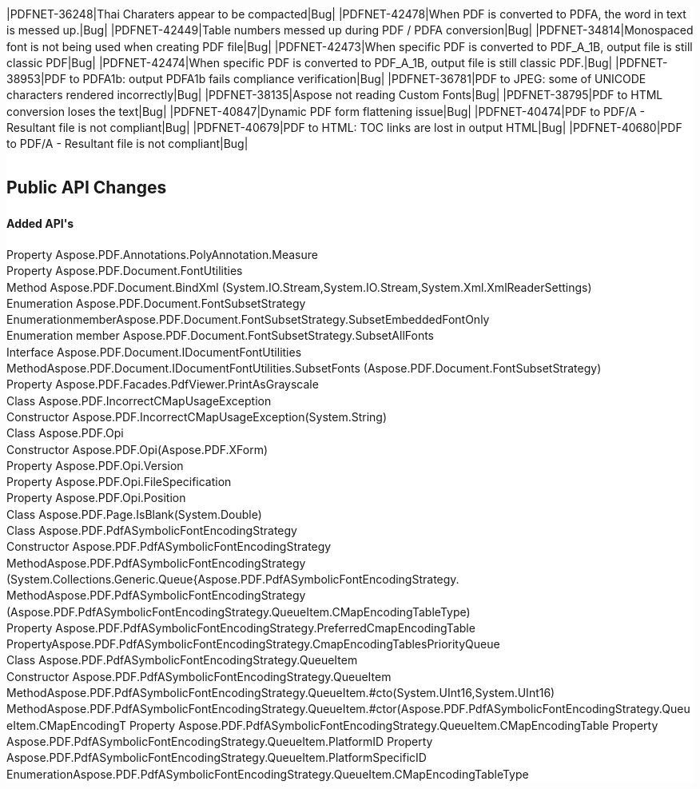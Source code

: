 |PDFNET-36248|Thai Charaters appear to be compacted|Bug|
|PDFNET-42478|When PDF is converted to PDFA, the word in text is messed up.|Bug|
|PDFNET-42449|Table numbers messed up during PDF / PDFA conversion|Bug|
|PDFNET-34814|Monospaced font is not being used when creating PDF file|Bug|
|PDFNET-42473|When specific PDF is converted to PDF_A_1B, output file is still classic PDF|Bug|
|PDFNET-42474|When specific PDF is converted to PDF_A_1B, output file is still classic PDF.|Bug|
|PDFNET-38953|PDF to PDFA1b: output PDFA1b fails compliance verification|Bug|
|PDFNET-36781|PDF to JPEG: some of UNICODE characters rendered incorrectly|Bug|
|PDFNET-38135|Aspose not reading Custom Fonts|Bug|
|PDFNET-38795|PDF to HTML conversion loses the text|Bug|
|PDFNET-40847|Dynamic PDF form flattening issue|Bug|
|PDFNET-40474|PDF to PDF/A - Resultant file is not compliant|Bug|
|PDFNET-40679|PDF to HTML: TOC links are lost in output HTML|Bug|
|PDFNET-40680|PDF to PDF/A - Resultant file is not compliant|Bug|
## **Public API Changes**
#### **Added API's**
Property Aspose.PDF.Annotations.PolyAnnotation.Measure    
Property Aspose.PDF.Document.FontUtilities    
Method Aspose.PDF.Document.BindXml  (System.IO.Stream,System.IO.Stream,System.Xml.XmlReaderSettings)  
Enumeration Aspose.PDF.Document.FontSubsetStrategy  
EnumerationmemberAspose.PDF.Document.FontSubsetStrategy.SubsetEmbeddedFontOnly  
Enumeration member Aspose.PDF.Document.FontSubsetStrategy.SubsetAllFonts  
Interface Aspose.PDF.Document.IDocumentFontUtilities    
MethodAspose.PDF.Document.IDocumentFontUtilities.SubsetFonts  (Aspose.PDF.Document.FontSubsetStrategy)  
Property Aspose.PDF.Facades.PdfViewer.PrintAsGrayscale  
Class Aspose.PDF.IncorrectCMapUsageException  
Constructor Aspose.PDF.IncorrectCMapUsageException(System.String)  
Class Aspose.PDF.Opi  
Constructor Aspose.PDF.Opi(Aspose.PDF.XForm)  
Property Aspose.PDF.Opi.Version  
Property Aspose.PDF.Opi.FileSpecification  
Property Aspose.PDF.Opi.Position  
Class Aspose.PDF.Page.IsBlank(System.Double)  
Class Aspose.PDF.PdfASymbolicFontEncodingStrategy  
Constructor Aspose.PDF.PdfASymbolicFontEncodingStrategy  
MethodAspose.PDF.PdfASymbolicFontEncodingStrategy  (System.Collections.Generic.Queue{Aspose.PDF.PdfASymbolicFontEncodingStrategy.  
MethodAspose.PDF.PdfASymbolicFontEncodingStrategy  (Aspose.PDF.PdfASymbolicFontEncodingStrategy.QueueItem.CMapEncodingTableType)  
Property Aspose.PDF.PdfASymbolicFontEncodingStrategy.PreferredCmapEncodingTable
PropertyAspose.PDF.PdfASymbolicFontEncodingStrategy.CmapEncodingTablesPriorityQueue  
Class Aspose.PDF.PdfASymbolicFontEncodingStrategy.QueueItem  
Constructor Aspose.PDF.PdfASymbolicFontEncodingStrategy.QueueItem  
MethodAspose.PDF.PdfASymbolicFontEncodingStrategy.QueueItem.#cto(System.UInt16,System.UInt16)
MethodAspose.PDF.PdfASymbolicFontEncodingStrategy.QueueItem.#ctor(Aspose.PDF.PdfASymbolicFontEncodingStrategy.QueueItem.CMapEncodingT
Property Aspose.PDF.PdfASymbolicFontEncodingStrategy.QueueItem.CMapEncodingTable
Property Aspose.PDF.PdfASymbolicFontEncodingStrategy.QueueItem.PlatformID
Property Aspose.PDF.PdfASymbolicFontEncodingStrategy.QueueItem.PlatformSpecificID
EnumerationAspose.PDF.PdfASymbolicFontEncodingStrategy.QueueItem.CMapEncodingTableType  